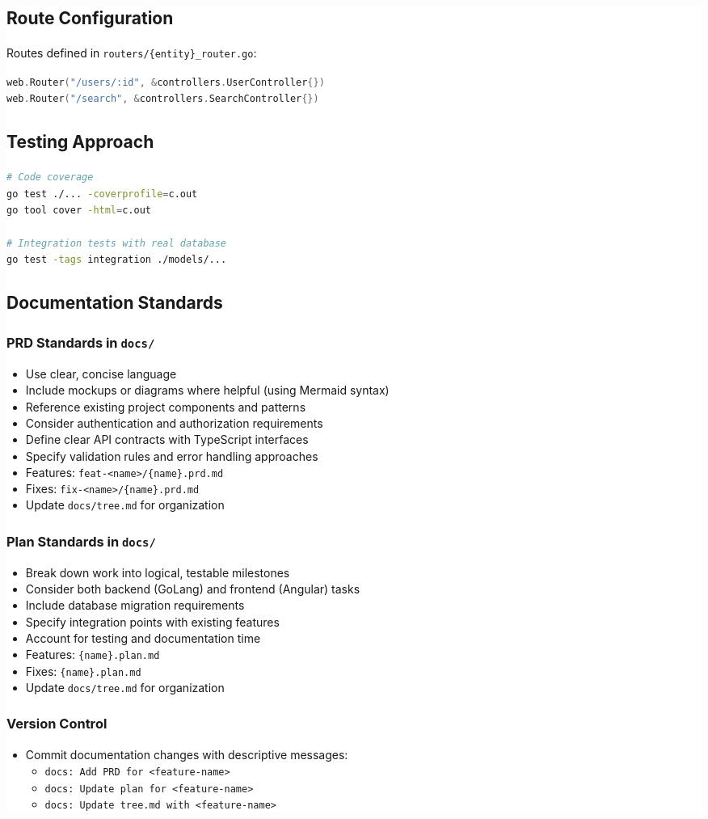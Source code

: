## Route Configuration

Routes defined in `routers/{entity}_router.go`:

```go
web.Router("/users/:id", &controllers.UserController{})
web.Router("/search", &controllers.SearchController{})
```

## Testing Approach

```bash
# Code coverage
go test ./... -coverprofile=c.out
go tool cover -html=c.out

# Integration tests with real database
go test -tags integration ./models/...
```

## Documentation Standards

### PRD Standards in `docs/`

- Use clear, concise language
- Include mockups or diagrams where helpful (using Mermaid syntax)
- Reference existing project components and patterns
- Consider authentication and authorization requirements
- Define clear API contracts with TypeScript interfaces
- Specify validation rules and error handling approaches
- Features: `feat-<name>/{name}.prd.md`
- Fixes: `fix-<name>/{name}.prd.md`
- Update `docs/tree.md` for organization

### Plan Standards in `docs/`

- Break down work into logical, testable milestones
- Consider both backend (GoLang) and frontend (Angular) tasks
- Include database migration requirements
- Specify integration points with existing features
- Account for testing and documentation time
- Features: `{name}.plan.md`  
- Fixes: `{name}.plan.md`
- Update `docs/tree.md` for organization

### Version Control

- Commit documentation changes with descriptive messages:
  - `docs: Add PRD for <feature-name>`
  - `docs: Update plan for <feature-name>`
  - `docs: Update tree.md with <feature-name>`
